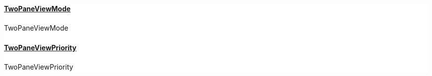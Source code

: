 #### <a name="twopaneviewmodehttpsdocsmicrosoftcomuwpapiwindowsuixamlcontrolstwopaneviewmode"></a>[TwoPaneViewMode](https://docs.microsoft.com/uwp/api/windows.ui.xaml.controls.twopaneviewmode)

TwoPaneViewMode

#### <a name="twopaneviewpriorityhttpsdocsmicrosoftcomuwpapiwindowsuixamlcontrolstwopaneviewpriority"></a>[TwoPaneViewPriority](https://docs.microsoft.com/uwp/api/windows.ui.xaml.controls.twopaneviewpriority)

TwoPaneViewPriority

